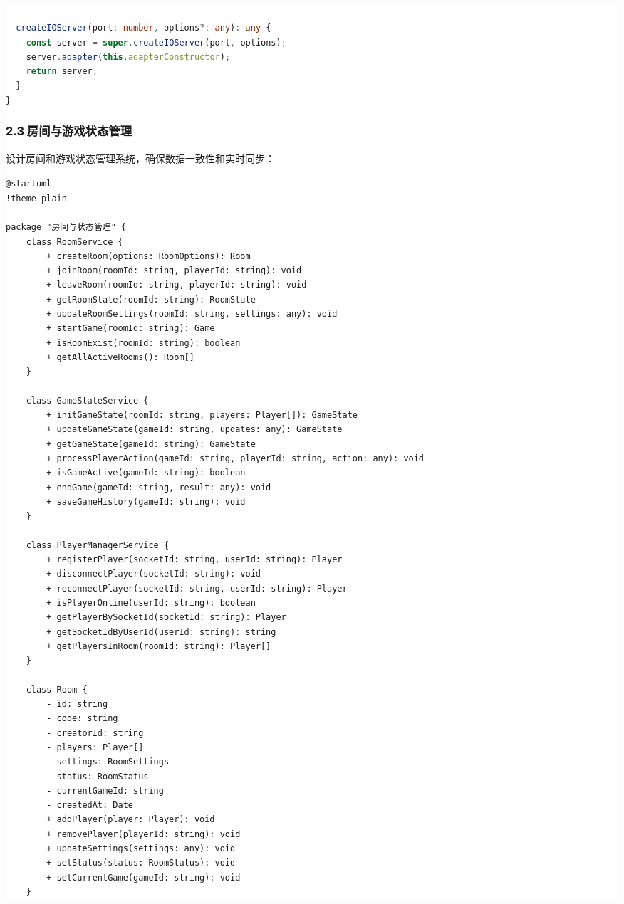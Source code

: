 ```typescript

  createIOServer(port: number, options?: any): any {
    const server = super.createIOServer(port, options);
    server.adapter(this.adapterConstructor);
    return server;
  }
}
```

### 2.3 房间与游戏状态管理

设计房间和游戏状态管理系统，确保数据一致性和实时同步：

```plantuml
@startuml
!theme plain

package "房间与状态管理" {
    class RoomService {
        + createRoom(options: RoomOptions): Room
        + joinRoom(roomId: string, playerId: string): void
        + leaveRoom(roomId: string, playerId: string): void
        + getRoomState(roomId: string): RoomState
        + updateRoomSettings(roomId: string, settings: any): void
        + startGame(roomId: string): Game
        + isRoomExist(roomId: string): boolean
        + getAllActiveRooms(): Room[]
    }

    class GameStateService {
        + initGameState(roomId: string, players: Player[]): GameState
        + updateGameState(gameId: string, updates: any): GameState
        + getGameState(gameId: string): GameState
        + processPlayerAction(gameId: string, playerId: string, action: any): void
        + isGameActive(gameId: string): boolean
        + endGame(gameId: string, result: any): void
        + saveGameHistory(gameId: string): void
    }

    class PlayerManagerService {
        + registerPlayer(socketId: string, userId: string): Player
        + disconnectPlayer(socketId: string): void
        + reconnectPlayer(socketId: string, userId: string): Player
        + isPlayerOnline(userId: string): boolean
        + getPlayerBySocketId(socketId: string): Player
        + getSocketIdByUserId(userId: string): string
        + getPlayersInRoom(roomId: string): Player[]
    }

    class Room {
        - id: string
        - code: string
        - creatorId: string
        - players: Player[]
        - settings: RoomSettings
        - status: RoomStatus
        - currentGameId: string
        - createdAt: Date
        + addPlayer(player: Player): void
        + removePlayer(playerId: string): void
        + updateSettings(settings: any): void
        + setStatus(status: RoomStatus): void
        + setCurrentGame(gameId: string): void
    }
```